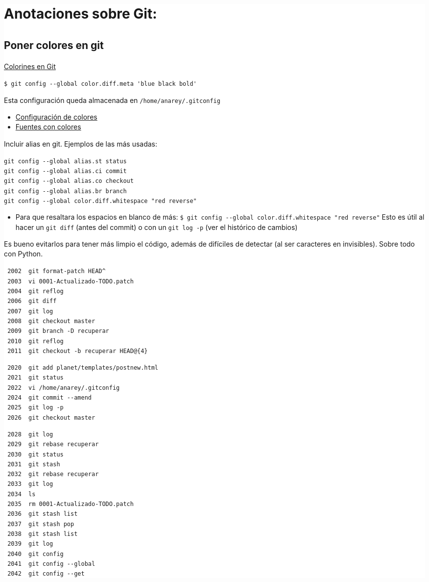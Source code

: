 # Anotaciones sobre Git:
## Poner colores en git

[Colorines en Git](http://www.arthurkoziel.com/2008/05/02/git-configuration/)

    $ git config --global color.diff.meta 'blue black bold'

Esta configuración queda almacenada en `/home/anarey/.gitconfig`

 * [Configuración de colores](http://git-scm.com/book/en/Customizing-Git-Git-Configuration)
 * [Fuentes con colores](http://www.arthurkoziel.com/2008/05/02/git-configuration/)

Incluir alias en git. Ejemplos de las más usadas:
```
git config --global alias.st status
git config --global alias.ci commit
git config --global alias.co checkout
git config --global alias.br branch
git config --global color.diff.whitespace "red reverse"
```

 * Para que resaltara los espacios en blanco de más:
`$ git config --global color.diff.whitespace "red reverse"`
 Esto es útil al hacer un `git diff` (antes del commit) o con un `git log -p` (ver el histórico de cambios)

 Es bueno evitarlos para tener más limpio el código, además de difíciles de detectar (al ser caracteres en invisibles). Sobre todo con Python.

```
 2002  git format-patch HEAD^
 2003  vi 0001-Actualizado-TODO.patch 
 2004  git reflog 
 2006  git diff
 2007  git log
 2008  git checkout master
 2009  git branch -D recuperar 
 2010  git reflog 
 2011  git checkout -b recuperar HEAD@{4}
```
```
 2020  git add planet/templates/postnew.html
 2021  git status 
 2022  vi /home/anarey/.gitconfig 
 2024  git commit --amend 
 2025  git log -p
 2026  git checkout master
```
```
 2028  git log
 2029  git rebase recuperar 
 2030  git status 
 2031  git stash
 2032  git rebase recuperar 
 2033  git log
 2034  ls
 2035  rm 0001-Actualizado-TODO.patch 
 2036  git stash list
 2037  git stash pop
 2038  git stash list
 2039  git log 
 2040  git config 
 2041  git config --global
 2042  git config --get
```

